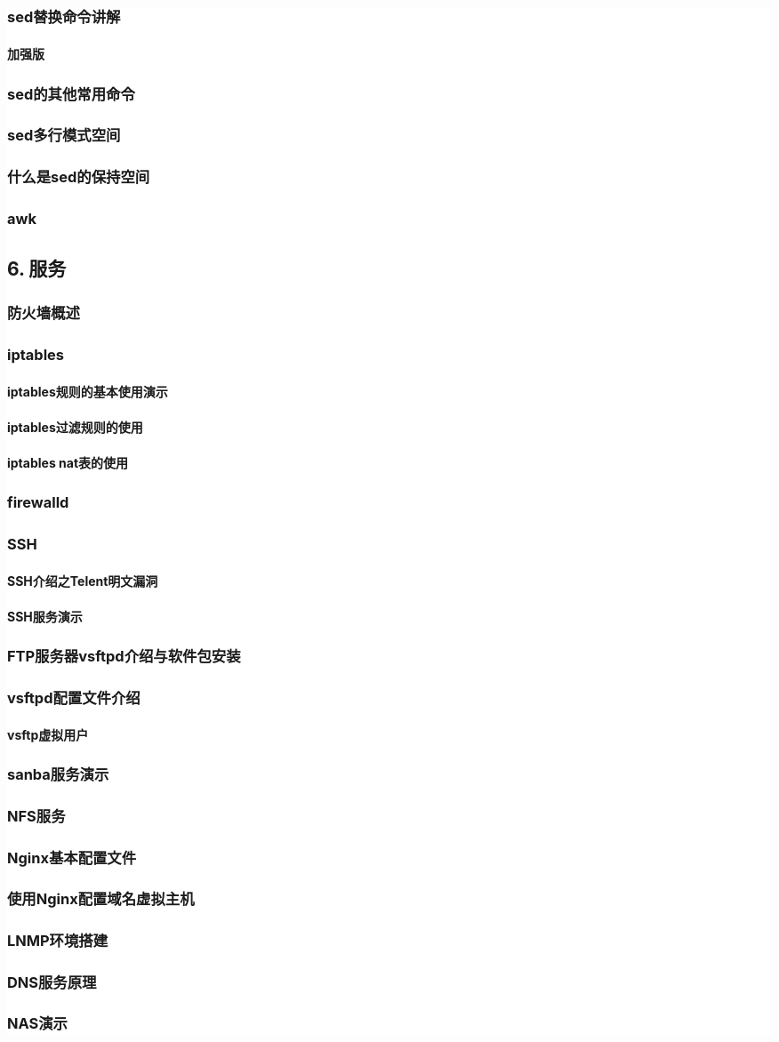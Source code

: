 ### sed替换命令讲解
#### 加强版
### sed的其他常用命令
### sed多行模式空间
### 什么是sed的保持空间
### awk
## 6. 服务
### 防火墙概述
### iptables
#### iptables规则的基本使用演示
#### iptables过滤规则的使用
#### iptables nat表的使用
### firewalld
### SSH
#### SSH介绍之Telent明文漏洞
#### SSH服务演示
### FTP服务器vsftpd介绍与软件包安装
### vsftpd配置文件介绍
#### vsftp虚拟用户
### sanba服务演示
### NFS服务
### Nginx基本配置文件
### 使用Nginx配置域名虚拟主机
### LNMP环境搭建
### DNS服务原理
### NAS演示


